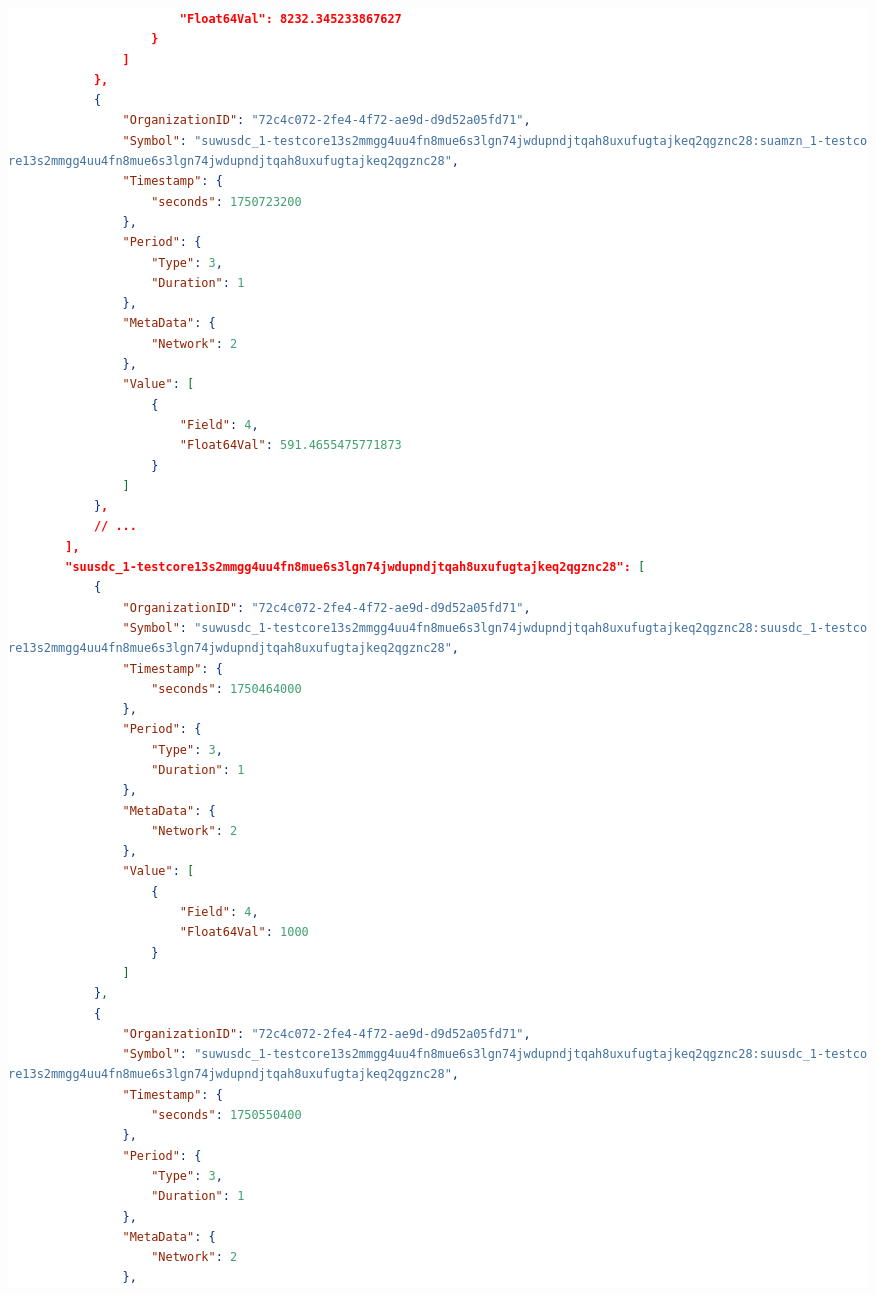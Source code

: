 ```json
                        "Float64Val": 8232.345233867627
                    }
                ]
            },
            {
                "OrganizationID": "72c4c072-2fe4-4f72-ae9d-d9d52a05fd71",
                "Symbol": "suwusdc_1-testcore13s2mmgg4uu4fn8mue6s3lgn74jwdupndjtqah8uxufugtajkeq2qgznc28:suamzn_1-testcore13s2mmgg4uu4fn8mue6s3lgn74jwdupndjtqah8uxufugtajkeq2qgznc28",
                "Timestamp": {
                    "seconds": 1750723200
                },
                "Period": {
                    "Type": 3,
                    "Duration": 1
                },
                "MetaData": {
                    "Network": 2
                },
                "Value": [
                    {
                        "Field": 4,
                        "Float64Val": 591.4655475771873
                    }
                ]
            },
            // ...
        ],
        "suusdc_1-testcore13s2mmgg4uu4fn8mue6s3lgn74jwdupndjtqah8uxufugtajkeq2qgznc28": [
            {
                "OrganizationID": "72c4c072-2fe4-4f72-ae9d-d9d52a05fd71",
                "Symbol": "suwusdc_1-testcore13s2mmgg4uu4fn8mue6s3lgn74jwdupndjtqah8uxufugtajkeq2qgznc28:suusdc_1-testcore13s2mmgg4uu4fn8mue6s3lgn74jwdupndjtqah8uxufugtajkeq2qgznc28",
                "Timestamp": {
                    "seconds": 1750464000
                },
                "Period": {
                    "Type": 3,
                    "Duration": 1
                },
                "MetaData": {
                    "Network": 2
                },
                "Value": [
                    {
                        "Field": 4,
                        "Float64Val": 1000
                    }
                ]
            },
            {
                "OrganizationID": "72c4c072-2fe4-4f72-ae9d-d9d52a05fd71",
                "Symbol": "suwusdc_1-testcore13s2mmgg4uu4fn8mue6s3lgn74jwdupndjtqah8uxufugtajkeq2qgznc28:suusdc_1-testcore13s2mmgg4uu4fn8mue6s3lgn74jwdupndjtqah8uxufugtajkeq2qgznc28",
                "Timestamp": {
                    "seconds": 1750550400
                },
                "Period": {
                    "Type": 3,
                    "Duration": 1
                },
                "MetaData": {
                    "Network": 2
                },
```